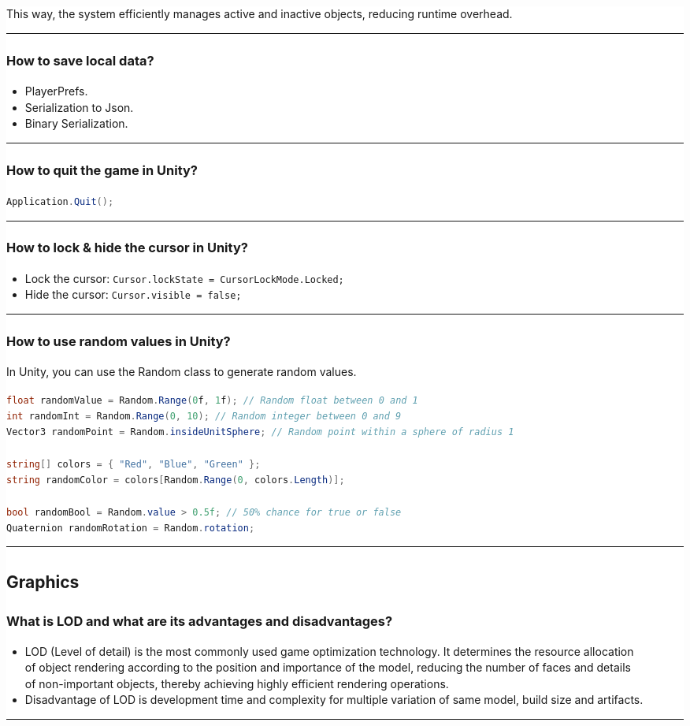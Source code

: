 
This way, the system efficiently manages active and inactive objects, reducing runtime overhead.

---

### How to save local data?

* PlayerPrefs.
* Serialization to Json.
* Binary Serialization.

---

### How to quit the game in Unity?

```cs
Application.Quit();
```
---

### How to lock & hide the cursor in Unity?

* Lock the cursor: `Cursor.lockState = CursorLockMode.Locked;`
* Hide the cursor: `Cursor.visible = false;`

---


### How to use random values in Unity?
In Unity, you can use the Random class to generate random values.
```cs
float randomValue = Random.Range(0f, 1f); // Random float between 0 and 1
int randomInt = Random.Range(0, 10); // Random integer between 0 and 9
Vector3 randomPoint = Random.insideUnitSphere; // Random point within a sphere of radius 1

string[] colors = { "Red", "Blue", "Green" };
string randomColor = colors[Random.Range(0, colors.Length)];

bool randomBool = Random.value > 0.5f; // 50% chance for true or false
Quaternion randomRotation = Random.rotation;

```
---





## Graphics

### What is LOD and what are its advantages and disadvantages?

* LOD (Level of detail) is the most commonly used game optimization technology. It determines the resource allocation   
  of object rendering according to the position and importance of the model, reducing the number of faces and details   
  of non-important objects, thereby achieving highly efficient rendering operations.
* Disadvantage of LOD is development time and complexity for multiple variation of same model, build size and artifacts.

---